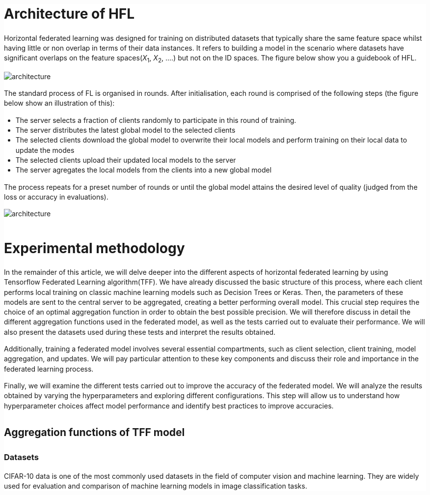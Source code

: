 
# Architecture of HFL

Horizontal federated learning was designed for training on distributed datasets that typically share the same feature space whilst having little or non overlap in terms of their data instances. It refers to building a model in the scenario where datasets have significant overlaps on the feature spaces($X_1$, $X_2$, ....) but not on the ID spaces. The figure below show you a guidebook of HFL.


![architecture](/assets/images/FederatedLearning/HFL.png)

The standard process of FL is organised in rounds. After initialisation, each round is comprised of the following steps (the figure below show an illustration of this):

- The server selects a fraction of clients randomly to participate in this round of training.
- The server distributes the latest global model to the selected clients
- The selected clients download the global model to overwrite their local models and perform training on their local data to update the modes
- The selected clients upload their updated local models to the server
- The server agregates the local models from the clients into a new global model

The process repeats for a preset number of rounds or until the global model attains the desired level of quality (judged from the loss or accuracy in evaluations).

![architecture](/assets/images/FederatedLearning/HFL_architecture.png)

# Experimental methodology
In the remainder of this article, we will delve deeper into the different aspects of horizontal federated learning by using Tensorflow Federated Learning algorithm(TFF). We have already discussed the basic structure of this process, where each client performs local training on classic machine learning models such as Decision Trees or Keras. Then, the parameters of these models are sent to the central server to be aggregated, creating a better performing overall model. This crucial step requires the choice of an optimal aggregation function in order to obtain the best possible precision. We will therefore discuss in detail the different aggregation functions used in the federated model, as well as the tests carried out to evaluate their performance. We will also present the datasets used during these tests and interpret the results obtained.

Additionally, training a federated model involves several essential compartments, such as client selection, client training, model aggregation, and updates. We will pay particular attention to these key components and discuss their role and importance in the federated learning process.

Finally, we will examine the different tests carried out to improve the accuracy of the federated model. We will analyze the results obtained by varying the hyperparameters and exploring different configurations. This step will allow us to understand how hyperparameter choices affect model performance and identify best practices to improve accuracies.

## Aggregation functions of TFF model

### Datasets

CIFAR-10 data is one of the most commonly used datasets in the field of computer vision and machine learning. They are widely used for evaluation and comparison of machine learning models in image classification tasks.
